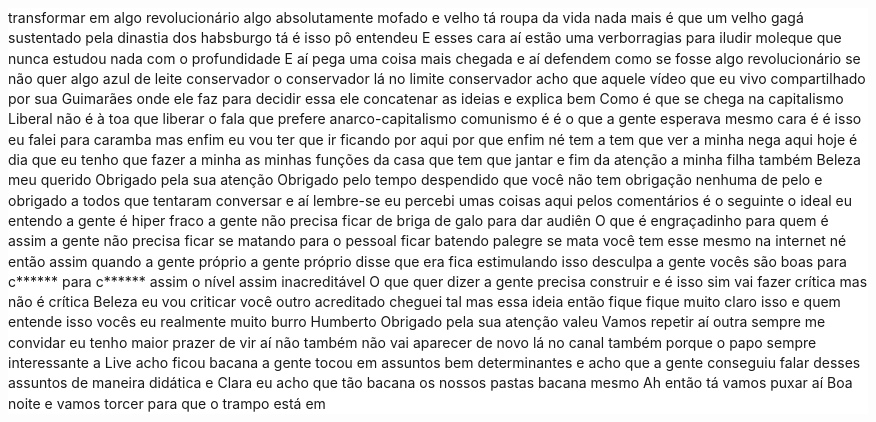 transformar em algo revolucionário algo
absolutamente mofado e velho tá roupa da
vida nada mais é que um velho gagá
sustentado pela dinastia dos habsburgo
tá é isso pô entendeu E esses cara aí
estão uma verborragias para iludir
moleque que nunca estudou nada com o
profundidade E aí pega uma coisa mais
chegada e aí defendem como se fosse algo
revolucionário se não quer algo azul de
leite conservador
o conservador lá no limite conservador
acho que aquele vídeo que eu vivo
compartilhado por sua Guimarães onde ele
faz para decidir essa ele concatenar as
ideias e explica bem Como é que se chega
na capitalismo Liberal não é à toa que
liberar o fala que prefere
anarco-capitalismo comunismo é é o que a
gente esperava mesmo cara é é isso eu
falei para caramba mas enfim eu vou ter
que ir ficando por aqui por que enfim né
tem a tem que ver a minha nega aqui hoje
é dia que eu tenho que fazer a minha as
minhas funções da casa que tem que
jantar e fim da atenção a minha filha
também Beleza meu querido Obrigado pela
sua atenção Obrigado pelo tempo
despendido que você não tem obrigação
nenhuma de pelo e obrigado a todos que
tentaram conversar e aí lembre-se eu
percebi umas coisas aqui pelos
comentários é o seguinte o ideal eu
entendo a gente é hiper fraco a gente
não precisa ficar de briga de galo para
dar audiên
O que é engraçadinho para quem é assim a
gente não precisa ficar se matando para
o pessoal ficar batendo palegre se mata
você tem esse mesmo na internet né então
assim quando a gente próprio a gente
próprio disse que era fica estimulando
isso desculpa a gente vocês são boas
para c****** para c****** assim o nível
assim inacreditável O que quer dizer a
gente precisa construir e é isso sim vai
fazer crítica mas não é crítica Beleza
eu vou criticar você outro acreditado
cheguei tal mas essa ideia então fique
fique muito claro isso e quem entende
isso vocês eu realmente muito burro
Humberto Obrigado pela sua atenção valeu
Vamos repetir aí outra sempre me
convidar eu tenho maior prazer de vir aí
não também não vai aparecer de novo lá
no canal também porque o papo sempre
interessante a Live acho ficou bacana a
gente tocou em assuntos bem
determinantes e acho que a gente
conseguiu falar desses assuntos de
maneira didática e Clara eu acho que tão
bacana os nossos pastas bacana mesmo
Ah então tá vamos puxar aí Boa noite e
vamos torcer para que o trampo está em